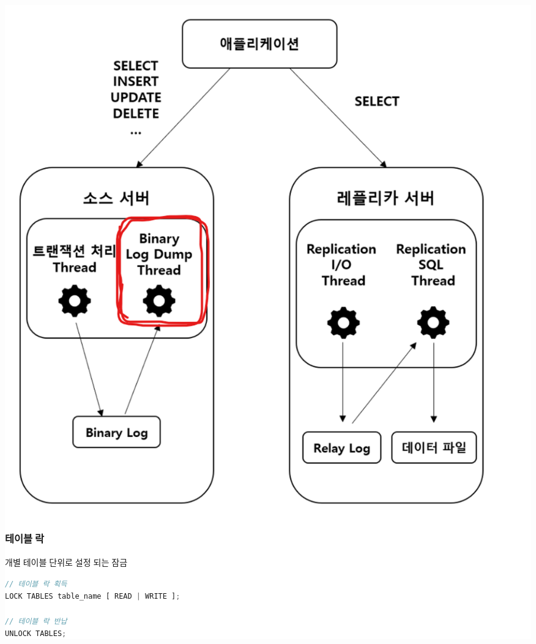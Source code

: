 ![img_2.png](images/img_2.png)

### 테이블 락

개별 테이블 단위로 설정 되는 잠금

```jsx
// 테이블 락 획득
LOCK TABLES table_name [ READ | WRITE ];

// 테이블 락 반납
UNLOCK TABLES;
```
